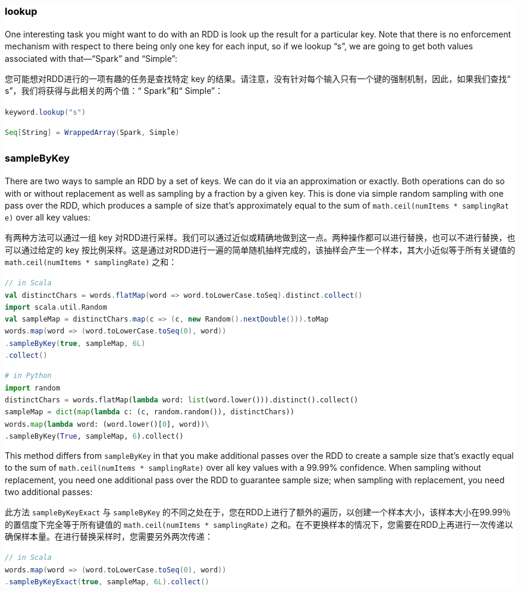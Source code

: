 ### <font color="#00000">lookup</font>

One interesting task you might want to do with an RDD is look up the result for a particular key. Note that there is no enforcement mechanism with respect to there being only one key for each input, so if we lookup “s”, we are going to get both values associated with that—“Spark” and “Simple”:

您可能想对RDD进行的一项有趣的任务是查找特定 key 的结果。请注意，没有针对每个输入只有一个键的强制机制，因此，如果我们查找“ s”，我们将获得与此相关的两个值：“ Spark”和“ Simple”：

```scala
keyword.lookup("s")
```

```scala
Seq[String] = WrappedArray(Spark, Simple)
```

### <font color="#00000">sampleByKey</font>

There are two ways to sample an RDD by a set of keys. We can do it via an approximation or exactly. Both operations can do so with or without replacement as well as sampling by a fraction by a given key. This is done via simple random sampling with one pass over the RDD, which produces a sample of size that’s approximately equal to the sum of `math.ceil(numItems * samplingRate)` over all key values:

有两种方法可以通过一组 key 对RDD进行采样。我们可以通过近似或精确地做到这一点。两种操作都可以进行替换，也可以不进行替换，也可以通过给定的 key 按比例采样。这是通过对RDD进行一遍的简单随机抽样完成的，该抽样会产生一个样本，其大小近似等于所有关键值的 `math.ceil(numItems * samplingRate)` 之和：

```scala
// in Scala
val distinctChars = words.flatMap(word => word.toLowerCase.toSeq).distinct.collect()
import scala.util.Random
val sampleMap = distinctChars.map(c => (c, new Random().nextDouble())).toMap
words.map(word => (word.toLowerCase.toSeq(0), word))
.sampleByKey(true, sampleMap, 6L)
.collect()
```

```python
# in Python
import random
distinctChars = words.flatMap(lambda word: list(word.lower())).distinct().collect()
sampleMap = dict(map(lambda c: (c, random.random()), distinctChars))
words.map(lambda word: (word.lower()[0], word))\
.sampleByKey(True, sampleMap, 6).collect()
```

This method differs from `sampleByKey` in that you make additional passes over the RDD to create a sample size that’s exactly equal to the sum of `math.ceil(numItems * samplingRate)` over all key values with a 99.99% confidence. When sampling without replacement, you need one additional pass over the RDD to guarantee sample size; when sampling with replacement, you need two additional passes:

此方法 `sampleByKeyExact` 与 `sampleByKey` 的不同之处在于，您在RDD上进行了额外的遍历，以创建一个样本大小，该样本大小在99.99％的置信度下完全等于所有键值的 `math.ceil(numItems * samplingRate)` 之和。在不更换样本的情况下，您需要在RDD上再进行一次传递以确保样本量。在进行替换采样时，您需要另外两次传递：

```scala
// in Scala
words.map(word => (word.toLowerCase.toSeq(0), word))
.sampleByKeyExact(true, sampleMap, 6L).collect()
```
